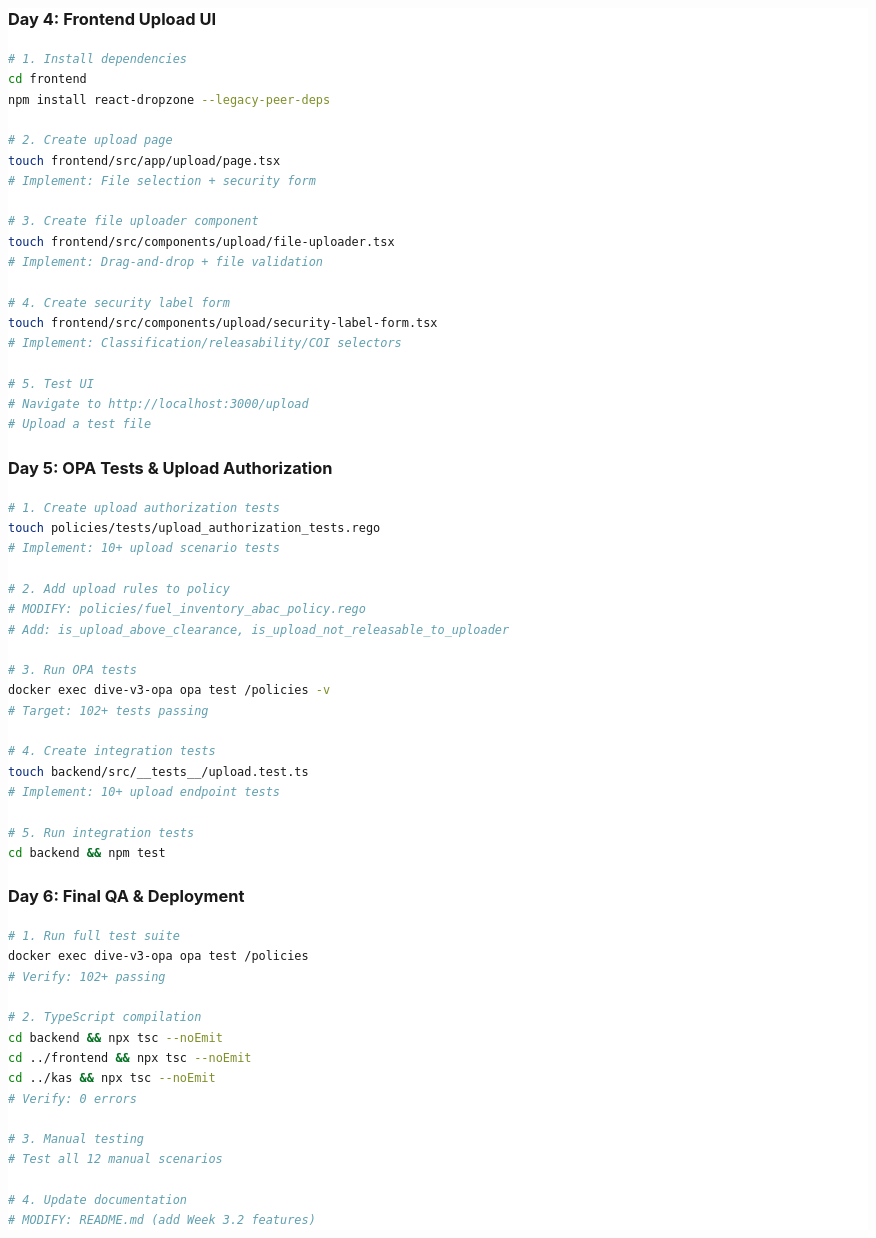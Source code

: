 ### Day 4: Frontend Upload UI

```bash
# 1. Install dependencies
cd frontend
npm install react-dropzone --legacy-peer-deps

# 2. Create upload page
touch frontend/src/app/upload/page.tsx
# Implement: File selection + security form

# 3. Create file uploader component
touch frontend/src/components/upload/file-uploader.tsx
# Implement: Drag-and-drop + file validation

# 4. Create security label form
touch frontend/src/components/upload/security-label-form.tsx
# Implement: Classification/releasability/COI selectors

# 5. Test UI
# Navigate to http://localhost:3000/upload
# Upload a test file
```

### Day 5: OPA Tests & Upload Authorization

```bash
# 1. Create upload authorization tests
touch policies/tests/upload_authorization_tests.rego
# Implement: 10+ upload scenario tests

# 2. Add upload rules to policy
# MODIFY: policies/fuel_inventory_abac_policy.rego
# Add: is_upload_above_clearance, is_upload_not_releasable_to_uploader

# 3. Run OPA tests
docker exec dive-v3-opa opa test /policies -v
# Target: 102+ tests passing

# 4. Create integration tests
touch backend/src/__tests__/upload.test.ts
# Implement: 10+ upload endpoint tests

# 5. Run integration tests
cd backend && npm test
```

### Day 6: Final QA & Deployment

```bash
# 1. Run full test suite
docker exec dive-v3-opa opa test /policies
# Verify: 102+ passing

# 2. TypeScript compilation
cd backend && npx tsc --noEmit
cd ../frontend && npx tsc --noEmit
cd ../kas && npx tsc --noEmit
# Verify: 0 errors

# 3. Manual testing
# Test all 12 manual scenarios

# 4. Update documentation
# MODIFY: README.md (add Week 3.2 features)
```